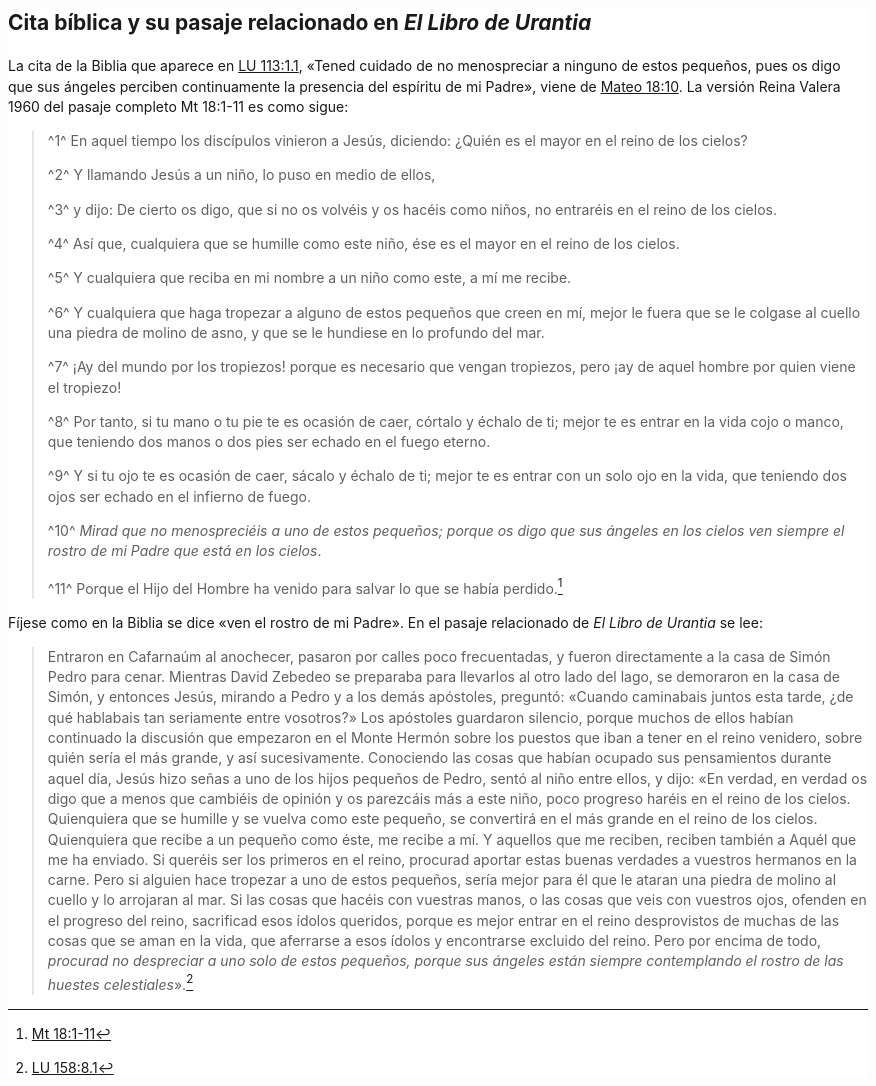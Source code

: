 ## Cita bíblica y su pasaje relacionado en *El Libro de Urantia*

La cita de la Biblia que aparece en [LU 113:1.1](/es/The_Urantia_Book/113#p1_1), «Tened cuidado de no menospreciar a ninguno de estos pequeños, pues os digo que sus ángeles perciben continuamente la presencia del espíritu de mi Padre», viene de [Mateo 18:10](/es/Bible/Matthew/18#v10). La versión Reina Valera 1960 del pasaje completo Mt 18:1-11 es como sigue:

> ^1^ En aquel tiempo los discípulos vinieron a Jesús, diciendo: ¿Quién es el mayor en el reino de los cielos?
> 
> ^2^ Y llamando Jesús a un niño, lo puso en medio de ellos,
> 
> ^3^ y dijo: De cierto os digo, que si no os volvéis y os hacéis como niños, no entraréis en el reino de los cielos.
> 
> ^4^ Así que, cualquiera que se humille como este niño, ése es el mayor en el reino de los cielos.
> 
> ^5^ Y cualquiera que reciba en mi nombre a un niño como este, a mí me recibe.
> 
> ^6^ Y cualquiera que haga tropezar a alguno de estos pequeños que creen en mí, mejor le fuera que se le colgase al cuello una piedra de molino de asno, y que se le hundiese en lo profundo del mar.
> 
> ^7^ ¡Ay del mundo por los tropiezos! porque es necesario que vengan tropiezos, pero ¡ay de aquel hombre por quien viene el tropiezo!
> 
> ^8^ Por tanto, si tu mano o tu pie te es ocasión de caer, córtalo y échalo de ti; mejor te es entrar en la vida cojo o manco, que teniendo dos manos o dos pies ser echado en el fuego eterno.
> 
> ^9^ Y si tu ojo te es ocasión de caer, sácalo y échalo de ti; mejor te es entrar con un solo ojo en la vida, que teniendo dos ojos ser echado en el infierno de fuego.
> 
> ^10^ *Mirad que no menospreciéis a uno de estos pequeños; porque os digo que sus ángeles en los cielos ven siempre el rostro de mi Padre que está en los cielos*.
> 
> ^11^ Porque el Hijo del Hombre ha venido para salvar lo que se había perdido.[^30]

Fíjese como en la Biblia se dice «ven el rostro de mi Padre». En el pasaje relacionado de *El Libro de Urantia* se lee:

> Entraron en Cafarnaúm al anochecer, pasaron por calles poco frecuentadas, y fueron directamente a la casa de Simón Pedro para cenar. Mientras David Zebedeo se preparaba para llevarlos al otro lado del lago, se demoraron en la casa de Simón, y entonces Jesús, mirando a Pedro y a los demás apóstoles, preguntó: «Cuando caminabais juntos esta tarde, ¿de qué hablabais tan seriamente entre vosotros?» Los apóstoles guardaron silencio, porque muchos de ellos habían continuado la discusión que empezaron en el Monte Hermón sobre los puestos que iban a tener en el reino venidero, sobre quién sería el más grande, y así sucesivamente. Conociendo las cosas que habían ocupado sus pensamientos durante aquel día, Jesús hizo señas a uno de los hijos pequeños de Pedro, sentó al niño entre ellos, y dijo: «En verdad, en verdad os digo que a menos que cambiéis de opinión y os parezcáis más a este niño, poco progreso haréis en el reino de los cielos. Quienquiera que se humille y se vuelva como este pequeño, se convertirá en el más grande en el reino de los cielos. Quienquiera que recibe a un pequeño como éste, me recibe a mí. Y aquellos que me reciben, reciben también a Aquél que me ha enviado. Si queréis ser los primeros en el reino, procurad aportar estas buenas verdades a vuestros hermanos en la carne. Pero si alguien hace tropezar a uno de estos pequeños, sería mejor para él que le ataran una piedra de molino al cuello y lo arrojaran al mar. Si las cosas que hacéis con vuestras manos, o las cosas que veis con vuestros ojos, ofenden en el progreso del reino, sacrificad esos ídolos queridos, porque es mejor entrar en el reino desprovistos de muchas de las cosas que se aman en la vida, que aferrarse a esos ídolos y encontrarse excluido del reino. Pero por encima de todo, *procurad no despreciar a uno solo de estos pequeños, porque sus ángeles están siempre contemplando el rostro de las huestes celestiales*».[^31]


[^1]: http://ubannotated.com/ubthenews/reports_list/
[^2]: [LU 139:9.5](/es/The_Urantia_Book/139#p9_5)
[^3]: *Nota del editor*: Algunas citas tienen un énfasis añadido. Además, por una cuestión de compacidad del informe se ofrecerá una versión resumida de las citas incluidas en el original. Para tener un contexto completo de las citas véase los párrafos completos de *El Libro de Urantia*.
[^4]: [LU 163:2.11](/es/The_Urantia_Book/163#p2_11)
[^5]: [LU 69:2.5](/es/The_Urantia_Book/69#p2_5). Véase también [2 Ts 3:6-15](/es/Bible/2_Thessalonians/3#v6)
[^6]: [LU 140:8.2](/es/The_Urantia_Book/140#p8_2)
[^7]: [LU 69:8.11](/es/The_Urantia_Book/69#p8_11)
[^8]: *Nota del editor*: Una compañía de serafines son 288 serafines. Un batallón de querubines son 3.456 querubines, o doce compañías de querubines. [LU 38:6.1](/es/The_Urantia_Book/38#p6_1).
[^9]: Considere la diferencia entre *amar* a Dios y *comprenderlo*. Considere que la adoración puede carecer de *inteligencia*, pero no obstante tener *buenas intenciones*.
[^10]: [LU 113:1](/es/The_Urantia_Book/113#p1)
[^11]: [LU 103:8.3](/es/The_Urantia_Book/103#p8_3)
[^12]: [LU 68:6.11](/es/The_Urantia_Book/68#p6_11)
[^13]: [LU 72:4.2](/es/The_Urantia_Book/72#p4_2)
[^14]: [LU 55:5.2](/es/The_Urantia_Book/55#p5_2)
[^15]: [LU 77:7.5,7-8](/es/The_Urantia_Book/77#p7_5)
[^16]: [LU 133:4.2](/es/The_Urantia_Book/133#p4_2)
[^17]: Mediocre en el diccionario: «De calidad media o mala; de personas se dice de quien no tiene capacidad para la actividad que realiza».
[^18]: [LU 88:3.4](/es/The_Urantia_Book/88#p3_4)
[^19]: [LU 97:0.1](/es/The_Urantia_Book/97#p0_1)
[^20]: [LU 98:4.1](/es/The_Urantia_Book/98#p4_1)
[^21]: [LU 121:4.6](/es/The_Urantia_Book/121#p4_6)
[^22]: [LU 122:1.1](/es/The_Urantia_Book/122#p1_1). En la traducción al español europeo falta la expresión «común», pero está en el original inglés del libro.
[^23]: [LU 122:1.3](/es/The_Urantia_Book/122#p1_3). Énfasis ampliado.
[^24]: [LU 196:1.4](/es/The_Urantia_Book/196#p1_4)
[^25]: [LU 138:8.7](/es/The_Urantia_Book/138#p8_7)
[^26]: [LU 139:9.4](/es/The_Urantia_Book/139#p9_4)
[^27]: [LU 144:1.10](/es/The_Urantia_Book/144#p1_10)
[^28]: [LU 149:2.6](/es/The_Urantia_Book/149#p2_6)
[^29]: [LU 152:1.4](/es/The_Urantia_Book/152#p1_4)
[^30]: [Mt 18:1-11](/es/Bible/Matthew/18#v1)
[^31]: [LU 158:8.1](/es/The_Urantia_Book/158#p8_1)
[^32]: [LU 159:1.3](/es/The_Urantia_Book/159#p1_3)
[^33]: [LU 68:6.11](/es/The_Urantia_Book/68#p6_11)
[^34]: [LU 72:4.2](/es/The_Urantia_Book/72#p4_2)
[^35]: [LU 50:6.4](/es/The_Urantia_Book/50#p6_4)
[^36]: [LU 133:5.12](/es/The_Urantia_Book/133#p5_12)